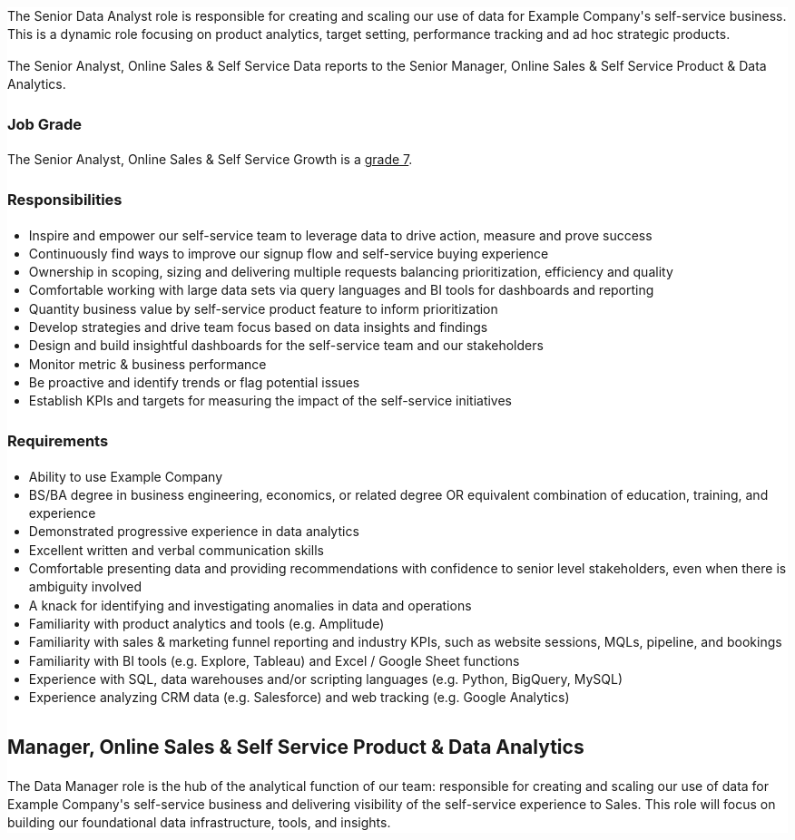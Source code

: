 The Senior Data Analyst role is responsible for creating and scaling our use of data for Example Company's self-service business. This is a dynamic role focusing on product analytics, target setting, performance tracking and ad hoc strategic products.

The Senior Analyst, Online Sales & Self Service Data reports to the Senior Manager, Online Sales & Self Service Product & Data Analytics.

### Job Grade

The Senior Analyst, Online Sales & Self Service Growth is a [grade 7](/handbook/total-rewards/compensation/compensation-calculator/#example_company-job-grades).

### Responsibilities

- Inspire and empower our self-service team  to leverage data to drive action, measure and prove success
- Continuously find ways to improve our signup flow and self-service buying experience
- Ownership in scoping, sizing and delivering multiple requests balancing prioritization, efficiency and quality
- Comfortable working with large data sets via query languages and BI tools for dashboards and reporting
- Quantity business value by self-service product feature to inform prioritization
- Develop strategies and drive team focus based on data insights and findings
- Design and build insightful dashboards for the self-service team and our stakeholders
- Monitor metric & business performance
- Be proactive and identify trends or flag potential issues
- Establish KPIs and targets for measuring the impact of the self-service initiatives

### Requirements

- Ability to use Example Company
- BS/BA degree in business engineering, economics, or related degree OR equivalent combination of education, training, and experience
- Demonstrated progressive experience in data analytics
- Excellent written and verbal communication skills
- Comfortable presenting data and providing recommendations with confidence to senior level stakeholders, even when there is ambiguity involved
- A knack for identifying and investigating anomalies in data and operations
- Familiarity with product analytics and tools (e.g. Amplitude)
- Familiarity with sales & marketing funnel reporting and industry KPIs, such as website sessions, MQLs, pipeline, and bookings
- Familiarity with BI tools (e.g. Explore, Tableau) and Excel / Google Sheet functions
- Experience with SQL,  data warehouses and/or scripting languages (e.g. Python, BigQuery, MySQL)
- Experience analyzing CRM data (e.g. Salesforce) and web tracking (e.g. Google Analytics)

## Manager, Online Sales & Self Service Product & Data Analytics

The Data Manager role is the hub of the analytical function of our team: responsible for creating and scaling our use of data for Example Company's self-service business and delivering visibility of the self-service experience to Sales. This role will focus on building our foundational data infrastructure, tools, and insights.
